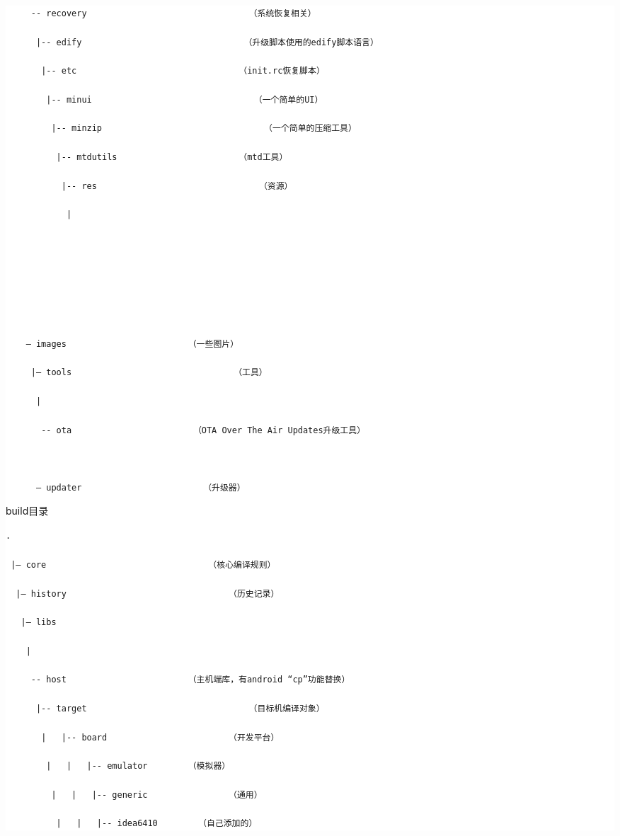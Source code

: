         
         -- recovery                                （系统恢复相关）
         
          |-- edify                                （升级脚本使用的edify脚本语言）
          
           |-- etc                                （init.rc恢复脚本）
           
            |-- minui                                （一个简单的UI）
            
             |-- minzip                                （一个简单的压缩工具）
             
              |-- mtdutils                        （mtd工具）
              
               |-- res                                （资源）
               
                |
               
              
             
            
           
          
         
        
        – images                        （一些图片）
        
         |– tools                                （工具）
         
          |
          
           -- ota                        （OTA Over The Air Updates升级工具）
           
           
          
          – updater                        （升级器）
         
        
       
      
     
    
   
  
  
   build目录
   
    .
    
     |– core                                （核心编译规则）
     
      |– history                                （历史记录）
      
       |– libs
       
        |
        
         -- host                        （主机端库，有android “cp”功能替换）
         
          |-- target                                （目标机编译对象）
          
           |   |-- board                        （开发平台）
           
            |   |   |-- emulator        （模拟器）
            
             |   |   |-- generic                （通用）
             
              |   |   |-- idea6410        （自己添加的）
              